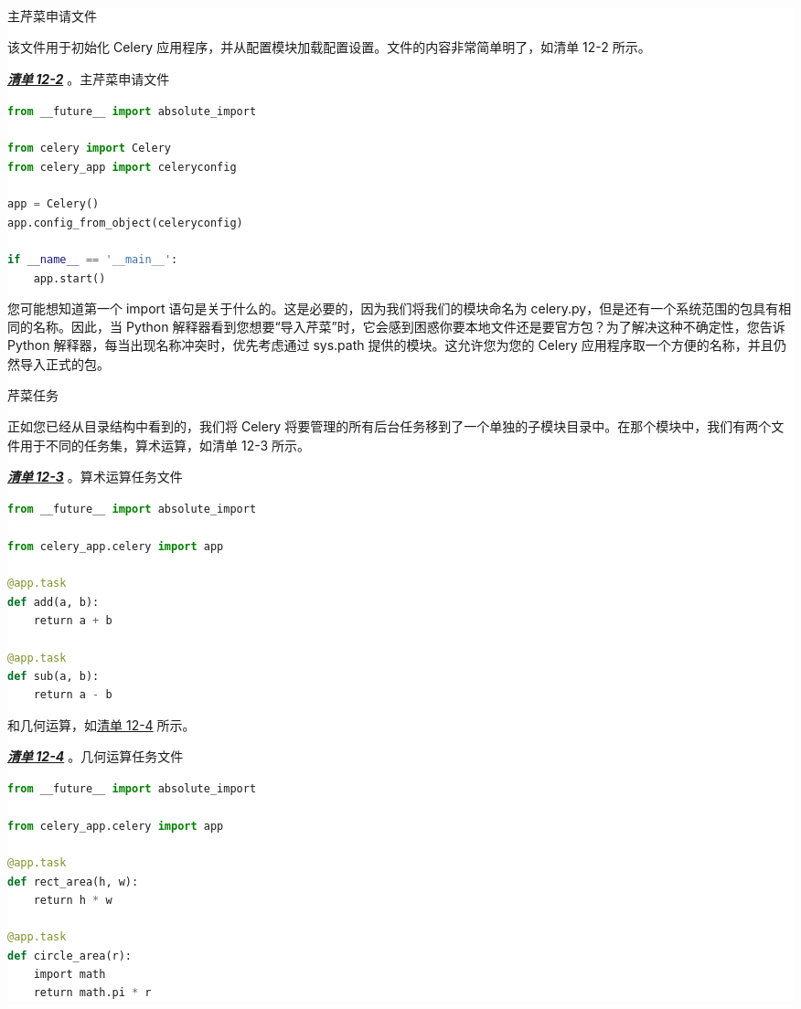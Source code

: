 主芹菜申请文件

该文件用于初始化 Celery 应用程序，并从配置模块加载配置设置。文件的内容非常简单明了，如清单 12-2 所示。

[***清单 12-2***](#_list2) 。主芹菜申请文件

```py
from __future__ import absolute_import

from celery import Celery
from celery_app import celeryconfig

app = Celery()
app.config_from_object(celeryconfig)

if __name__ == '__main__':
    app.start()
```

您可能想知道第一个 import 语句是关于什么的。这是必要的，因为我们将我们的模块命名为 celery.py，但是还有一个系统范围的包具有相同的名称。因此，当 Python 解释器看到您想要“导入芹菜”时，它会感到困惑你要本地文件还是要官方包？为了解决这种不确定性，您告诉 Python 解释器，每当出现名称冲突时，优先考虑通过 sys.path 提供的模块。这允许您为您的 Celery 应用程序取一个方便的名称，并且仍然导入正式的包。

芹菜任务

正如您已经从目录结构中看到的，我们将 Celery 将要管理的所有后台任务移到了一个单独的子模块目录中。在那个模块中，我们有两个文件用于不同的任务集，算术运算，如清单 12-3 所示。

[***清单 12-3***](#_list3) 。算术运算任务文件

```py
from __future__ import absolute_import

from celery_app.celery import app

@app.task
def add(a, b):
    return a + b

@app.task
def sub(a, b):
    return a - b
```

和几何运算，如[清单 12-4](#list4) 所示。

[***清单 12-4***](#_list4) 。几何运算任务文件

```py
from __future__ import absolute_import

from celery_app.celery import app

@app.task
def rect_area(h, w):
    return h * w

@app.task
def circle_area(r):
    import math
    return math.pi * r
```
